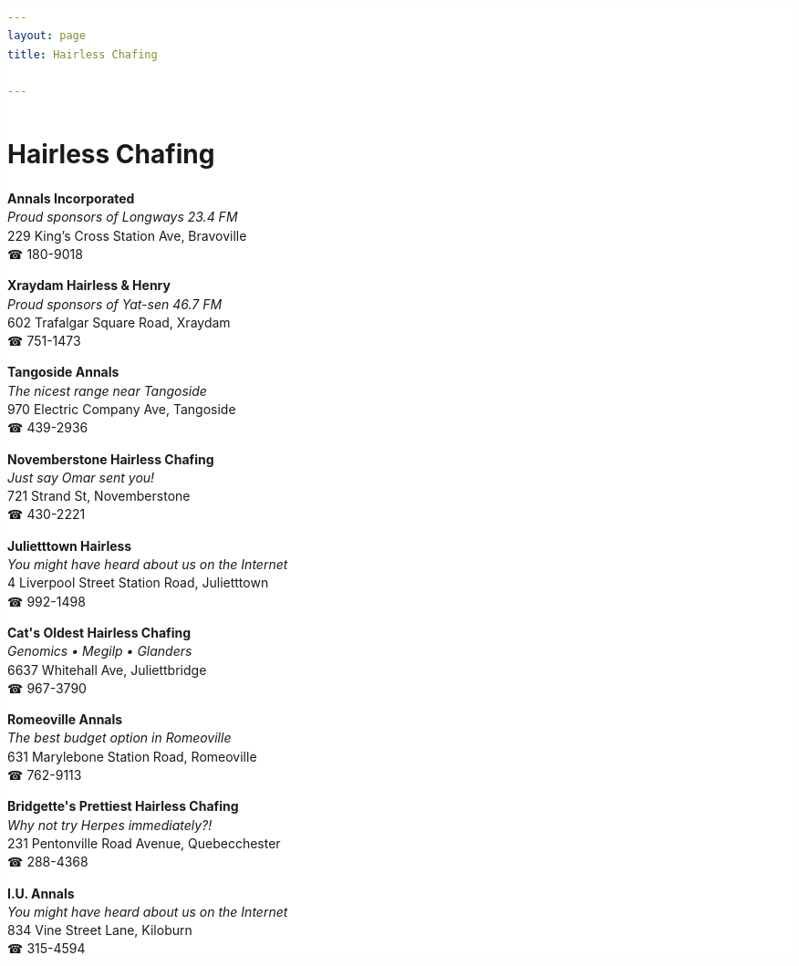 ```yaml
---
layout: page 
title: Hairless Chafing

---
```



# Hairless Chafing


 **Annals Incorporated**  
_Proud sponsors of Longways 23.4 FM_  
229 King’s Cross Station Ave, Bravoville  
☎ 180-9018

**Xraydam Hairless & Henry**  
_Proud sponsors of Yat-sen 46.7 FM_  
602 Trafalgar Square Road, Xraydam  
☎ 751-1473

**Tangoside Annals**  
_The nicest range near Tangoside_  
970 Electric Company Ave, Tangoside  
☎ 439-2936

**Novemberstone Hairless Chafing**  
_Just say Omar sent you!_  
721 Strand St, Novemberstone  
☎ 430-2221

**Julietttown Hairless**  
_You might have heard about us on the Internet_  
4 Liverpool Street Station Road, Julietttown  
☎ 992-1498

**Cat's Oldest Hairless Chafing**  
_Genomics • Megilp • Glanders_  
6637 Whitehall Ave, Juliettbridge  
☎ 967-3790

**Romeoville Annals**  
_The best budget option in Romeoville_  
631 Marylebone Station Road, Romeoville  
☎ 762-9113

**Bridgette's Prettiest Hairless Chafing**  
_Why not try Herpes immediately?!_  
231 Pentonville Road Avenue, Quebecchester  
☎ 288-4368

**I.U. Annals**  
_You might have heard about us on the Internet_  
834 Vine Street Lane, Kiloburn  
☎ 315-4594
